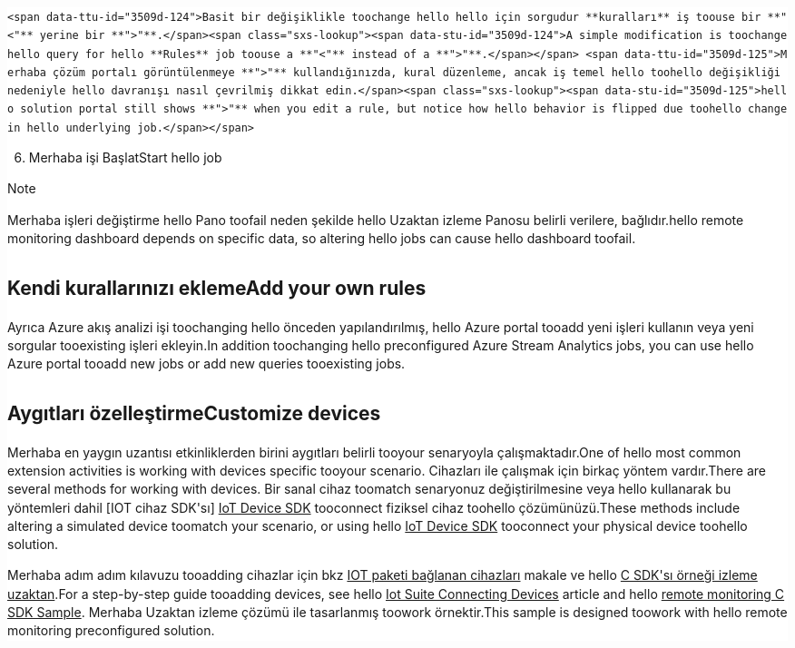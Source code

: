     <span data-ttu-id="3509d-124">Basit bir değişiklikle toochange hello hello için sorgudur **kuralları** iş toouse bir **"<"** yerine bir **">"**.</span><span class="sxs-lookup"><span data-stu-id="3509d-124">A simple modification is toochange hello query for hello **Rules** job toouse a **"<"** instead of a **">"**.</span></span> <span data-ttu-id="3509d-125">Merhaba çözüm portalı görüntülenmeye **">"** kullandığınızda, kural düzenleme, ancak iş temel hello toohello değişikliği nedeniyle hello davranışı nasıl çevrilmiş dikkat edin.</span><span class="sxs-lookup"><span data-stu-id="3509d-125">hello solution portal still shows **">"** when you edit a rule, but notice how hello behavior is flipped due toohello change in hello underlying job.</span></span>
6. <span data-ttu-id="3509d-126">Merhaba işi Başlat</span><span class="sxs-lookup"><span data-stu-id="3509d-126">Start hello job</span></span>

> [!NOTE]
> <span data-ttu-id="3509d-127">Merhaba işleri değiştirme hello Pano toofail neden şekilde hello Uzaktan izleme Panosu belirli verilere, bağlıdır.</span><span class="sxs-lookup"><span data-stu-id="3509d-127">hello remote monitoring dashboard depends on specific data, so altering hello jobs can cause hello dashboard toofail.</span></span>

## <a name="add-your-own-rules"></a><span data-ttu-id="3509d-128">Kendi kurallarınızı ekleme</span><span class="sxs-lookup"><span data-stu-id="3509d-128">Add your own rules</span></span>

<span data-ttu-id="3509d-129">Ayrıca Azure akış analizi işi toochanging hello önceden yapılandırılmış, hello Azure portal tooadd yeni işleri kullanın veya yeni sorgular tooexisting işleri ekleyin.</span><span class="sxs-lookup"><span data-stu-id="3509d-129">In addition toochanging hello preconfigured Azure Stream Analytics jobs, you can use hello Azure portal tooadd new jobs or add new queries tooexisting jobs.</span></span>

## <a name="customize-devices"></a><span data-ttu-id="3509d-130">Aygıtları özelleştirme</span><span class="sxs-lookup"><span data-stu-id="3509d-130">Customize devices</span></span>

<span data-ttu-id="3509d-131">Merhaba en yaygın uzantısı etkinliklerden birini aygıtları belirli tooyour senaryoyla çalışmaktadır.</span><span class="sxs-lookup"><span data-stu-id="3509d-131">One of hello most common extension activities is working with devices specific tooyour scenario.</span></span> <span data-ttu-id="3509d-132">Cihazları ile çalışmak için birkaç yöntem vardır.</span><span class="sxs-lookup"><span data-stu-id="3509d-132">There are several methods for working with devices.</span></span> <span data-ttu-id="3509d-133">Bir sanal cihaz toomatch senaryonuz değiştirilmesine veya hello kullanarak bu yöntemleri dahil [IOT cihaz SDK'sı] [ IoT Device SDK] tooconnect fiziksel cihaz toohello çözümünüzü.</span><span class="sxs-lookup"><span data-stu-id="3509d-133">These methods include altering a simulated device toomatch your scenario, or using hello [IoT Device SDK][IoT Device SDK] tooconnect your physical device toohello solution.</span></span>

<span data-ttu-id="3509d-134">Merhaba adım adım kılavuzu tooadding cihazlar için bkz [IOT paketi bağlanan cihazları](iot-suite-connecting-devices.md) makale ve hello [C SDK'sı örneği izleme uzaktan](https://github.com/Azure/azure-iot-sdk-c/tree/master/serializer/samples/remote_monitoring).</span><span class="sxs-lookup"><span data-stu-id="3509d-134">For a step-by-step guide tooadding devices, see hello [Iot Suite Connecting Devices](iot-suite-connecting-devices.md) article and hello [remote monitoring C SDK Sample](https://github.com/Azure/azure-iot-sdk-c/tree/master/serializer/samples/remote_monitoring).</span></span> <span data-ttu-id="3509d-135">Merhaba Uzaktan izleme çözümü ile tasarlanmış toowork örnektir.</span><span class="sxs-lookup"><span data-stu-id="3509d-135">This sample is designed toowork with hello remote monitoring preconfigured solution.</span></span>


[lnk-logicapp]: iot-suite-logic-apps-tutorial.md
[lnk-dynamic]: iot-suite-dynamic-telemetry.md
[lnk-devinfo]: iot-suite-remote-monitoring-device-info.md
[IoT Device SDK]: https://azure.microsoft.com/documentation/articles/iot-hub-sdks-summary/
[lnk-permissions]: iot-suite-permissions.md
[lnk-dashboard-controller]: https://github.com/Azure/azure-iot-remote-monitoring/blob/3fd43b8a9f7e0f2774d73f3569439063705cebe4/DeviceAdministration/Web/Controllers/DashboardController.cs#L27
[lnk-telemetry-api-controller-01]: https://github.com/Azure/azure-iot-remote-monitoring/blob/3fd43b8a9f7e0f2774d73f3569439063705cebe4/DeviceAdministration/Web/WebApiControllers/TelemetryApiController.cs#L27
[lnk-telemetry-api-controller-02]: https://github.com/Azure/azure-iot-remote-monitoring/blob/e7003339f73e21d3930f71ceba1e74fb5c0d9ea0/DeviceAdministration/Web/WebApiControllers/TelemetryApiController.cs#L25 
[lnk-sample-device-factory]: https://github.com/Azure/azure-iot-remote-monitoring/blob/master/Common/Factory/SampleDeviceFactory.cs#L40
[lnk-classic-portal]: https://manage.windowsazure.com
[lnk-direct-methods]: ../iot-hub/iot-hub-devguide-direct-methods.md
[lnk-cf-customize]: iot-suite-connected-factory-customize.md